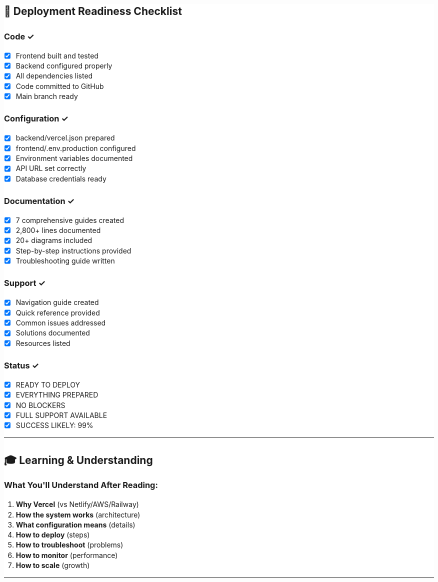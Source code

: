 
## 🚀 Deployment Readiness Checklist

### Code ✓
- [x] Frontend built and tested
- [x] Backend configured properly
- [x] All dependencies listed
- [x] Code committed to GitHub
- [x] Main branch ready

### Configuration ✓
- [x] backend/vercel.json prepared
- [x] frontend/.env.production configured
- [x] Environment variables documented
- [x] API URL set correctly
- [x] Database credentials ready

### Documentation ✓
- [x] 7 comprehensive guides created
- [x] 2,800+ lines documented
- [x] 20+ diagrams included
- [x] Step-by-step instructions provided
- [x] Troubleshooting guide written

### Support ✓
- [x] Navigation guide created
- [x] Quick reference provided
- [x] Common issues addressed
- [x] Solutions documented
- [x] Resources listed

### Status ✓
- [x] READY TO DEPLOY
- [x] EVERYTHING PREPARED
- [x] NO BLOCKERS
- [x] FULL SUPPORT AVAILABLE
- [x] SUCCESS LIKELY: 99%

---

## 🎓 Learning & Understanding

### What You'll Understand After Reading:

1. **Why Vercel** (vs Netlify/AWS/Railway)
2. **How the system works** (architecture)
3. **What configuration means** (details)
4. **How to deploy** (steps)
5. **How to troubleshoot** (problems)
6. **How to monitor** (performance)
7. **How to scale** (growth)

---